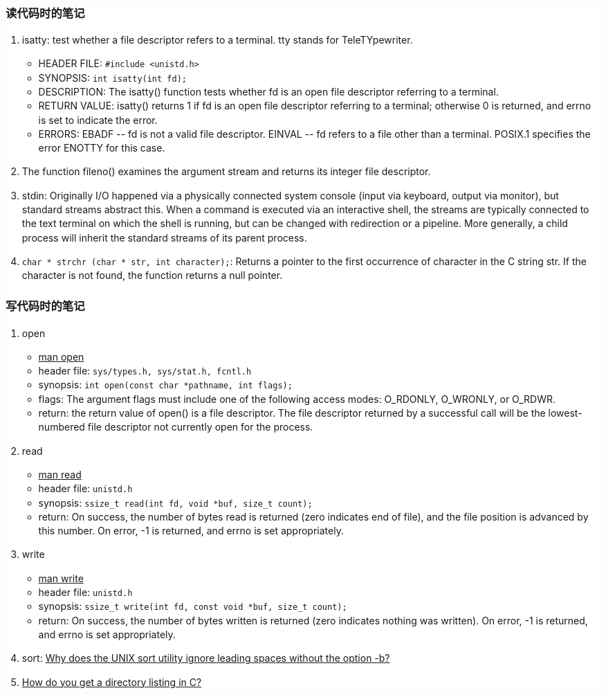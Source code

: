 ### 读代码时的笔记

1. isatty:  test whether a file descriptor refers to a terminal. tty stands for TeleTYpewriter.
    * HEADER FILE: `#include <unistd.h>`
    * SYNOPSIS: `int isatty(int fd);`
    * DESCRIPTION: The isatty() function tests whether fd is an open file descriptor referring to a terminal.
    * RETURN VALUE: isatty() returns 1 if fd is an open file descriptor referring to a terminal; otherwise 0 is returned, and errno is set to indicate the error.
    * ERRORS: EBADF -- fd is not a valid file descriptor. EINVAL -- fd refers to a file other than a terminal. POSIX.1 specifies the error ENOTTY for this case.

2. The function fileno() examines the argument  stream  and  returns its integer file descriptor.

3. stdin: Originally I/O happened via a physically connected system console (input via keyboard, output via monitor), but standard streams abstract this. When a command is executed via an interactive shell, the streams are typically connected to the text terminal on which the shell is running, but can be changed with redirection or a pipeline. More generally, a child process will inherit the standard streams of its parent process.

4. `char * strchr (char * str, int character);`: Returns a pointer to the first occurrence of character in the C string str. If the character is not found, the function returns a null pointer.

### 写代码时的笔记

1. open
    * [man open](http://man7.org/linux/man-pages/man2/open.2.html)
    * header file: `sys/types.h, sys/stat.h, fcntl.h`
    * synopsis: `int open(const char *pathname, int flags);`
    * flags: The argument flags must include one of the following access modes: O_RDONLY, O_WRONLY, or O_RDWR. 
    * return: the return value of open() is a file descriptor. The file descriptor returned by a successful call will be the lowest-numbered file descriptor not currently open for the process.

2. read
    * [man read](http://man7.org/linux/man-pages/man2/read.2.html)
    * header file: `unistd.h`
    * synopsis: `ssize_t read(int fd, void *buf, size_t count);`
    * return: On success, the number of bytes read is returned (zero indicates end of file), and the file position is advanced by this number. On error, -1 is returned, and errno is set appropriately.

3. write
    * [man write](https://linux.die.net/man/2/write)
    * header file: `unistd.h`
    * synopsis: `ssize_t write(int fd, const void *buf, size_t count);`
    * return: On success, the number of bytes written is returned (zero indicates nothing was written). On error, -1 is returned, and errno is set appropriately.

4. sort: [Why does the UNIX sort utility ignore leading spaces without the option -b?](https://stackoverflow.com/questions/7168596/why-does-the-unix-sort-utility-ignore-leading-spaces-without-the-option-b)

5. [How do you get a directory listing in C?](https://stackoverflow.com/questions/12489/how-do-you-get-a-directory-listing-in-c)
